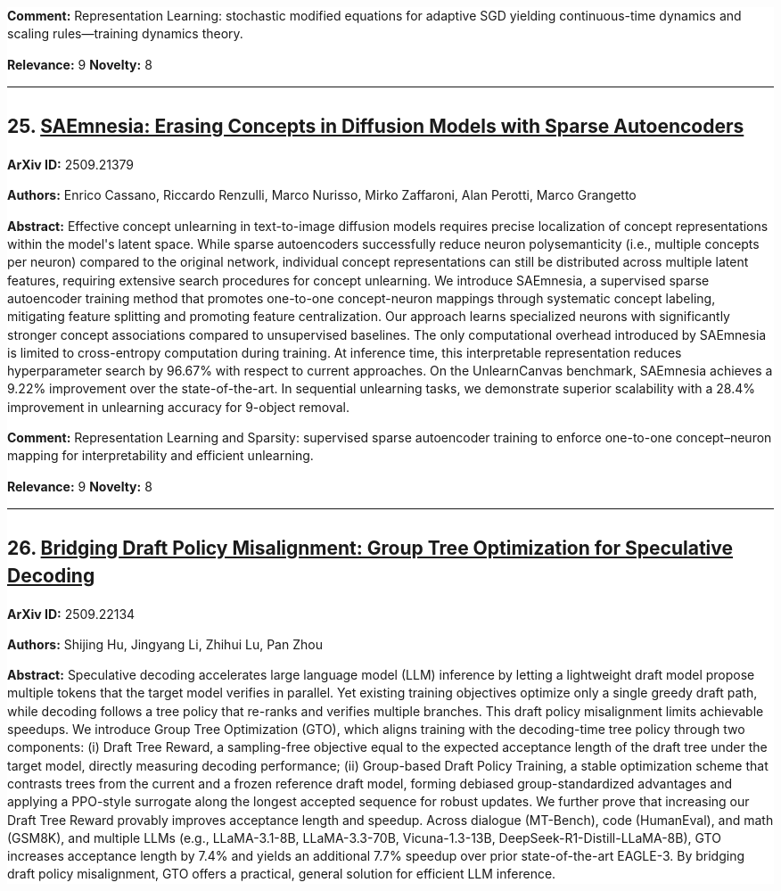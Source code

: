 **Comment:** Representation Learning: stochastic modified equations for adaptive SGD yielding continuous-time dynamics and scaling rules—training dynamics theory.

**Relevance:** 9
**Novelty:** 8

---

## 25. [SAEmnesia: Erasing Concepts in Diffusion Models with Sparse Autoencoders](https://arxiv.org/abs/2509.21379) <a id="link25"></a>

**ArXiv ID:** 2509.21379

**Authors:** Enrico Cassano, Riccardo Renzulli, Marco Nurisso, Mirko Zaffaroni, Alan Perotti, Marco Grangetto

**Abstract:** Effective concept unlearning in text-to-image diffusion models requires precise localization of concept representations within the model's latent space. While sparse autoencoders successfully reduce neuron polysemanticity (i.e., multiple concepts per neuron) compared to the original network, individual concept representations can still be distributed across multiple latent features, requiring extensive search procedures for concept unlearning. We introduce SAEmnesia, a supervised sparse autoencoder training method that promotes one-to-one concept-neuron mappings through systematic concept labeling, mitigating feature splitting and promoting feature centralization. Our approach learns specialized neurons with significantly stronger concept associations compared to unsupervised baselines. The only computational overhead introduced by SAEmnesia is limited to cross-entropy computation during training. At inference time, this interpretable representation reduces hyperparameter search by 96.67% with respect to current approaches. On the UnlearnCanvas benchmark, SAEmnesia achieves a 9.22% improvement over the state-of-the-art. In sequential unlearning tasks, we demonstrate superior scalability with a 28.4% improvement in unlearning accuracy for 9-object removal.

**Comment:** Representation Learning and Sparsity: supervised sparse autoencoder training to enforce one-to-one concept–neuron mapping for interpretability and efficient unlearning.

**Relevance:** 9
**Novelty:** 8

---

## 26. [Bridging Draft Policy Misalignment: Group Tree Optimization for Speculative Decoding](https://arxiv.org/abs/2509.22134) <a id="link26"></a>

**ArXiv ID:** 2509.22134

**Authors:** Shijing Hu, Jingyang Li, Zhihui Lu, Pan Zhou

**Abstract:** Speculative decoding accelerates large language model (LLM) inference by letting a lightweight draft model propose multiple tokens that the target model verifies in parallel. Yet existing training objectives optimize only a single greedy draft path, while decoding follows a tree policy that re-ranks and verifies multiple branches. This draft policy misalignment limits achievable speedups. We introduce Group Tree Optimization (GTO), which aligns training with the decoding-time tree policy through two components: (i) Draft Tree Reward, a sampling-free objective equal to the expected acceptance length of the draft tree under the target model, directly measuring decoding performance; (ii) Group-based Draft Policy Training, a stable optimization scheme that contrasts trees from the current and a frozen reference draft model, forming debiased group-standardized advantages and applying a PPO-style surrogate along the longest accepted sequence for robust updates. We further prove that increasing our Draft Tree Reward provably improves acceptance length and speedup. Across dialogue (MT-Bench), code (HumanEval), and math (GSM8K), and multiple LLMs (e.g., LLaMA-3.1-8B, LLaMA-3.3-70B, Vicuna-1.3-13B, DeepSeek-R1-Distill-LLaMA-8B), GTO increases acceptance length by 7.4% and yields an additional 7.7% speedup over prior state-of-the-art EAGLE-3. By bridging draft policy misalignment, GTO offers a practical, general solution for efficient LLM inference.
